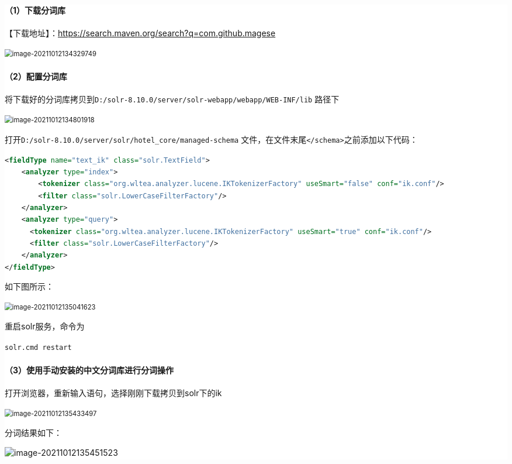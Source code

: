 #### （1）下载分词库

【下载地址】：https://search.maven.org/search?q=com.github.magese

<img src="https://gitee.com/lexizhi/blogimg/raw/master/2021/image-20211012134329749.png" alt="image-20211012134329749" style="zoom: 80%;" />

#### （2）配置分词库

将下载好的分词库拷贝到`D:/solr-8.10.0/server/solr-webapp/webapp/WEB-INF/lib` 路径下

<img src="https://gitee.com/lexizhi/blogimg/raw/master/2021/image-20211012134801918.png" alt="image-20211012134801918" style="zoom:80%;" />

打开`D:/solr-8.10.0/server/solr/hotel_core/managed-schema` 文件，在文件末尾`</schema>`之前添加以下代码：

```xml
<fieldType name="text_ik" class="solr.TextField">
    <analyzer type="index">
        <tokenizer class="org.wltea.analyzer.lucene.IKTokenizerFactory" useSmart="false" conf="ik.conf"/>
        <filter class="solr.LowerCaseFilterFactory"/>
    </analyzer>
    <analyzer type="query">
      <tokenizer class="org.wltea.analyzer.lucene.IKTokenizerFactory" useSmart="true" conf="ik.conf"/>
      <filter class="solr.LowerCaseFilterFactory"/>
    </analyzer>
</fieldType>
```

如下图所示：

<img src="https://gitee.com/lexizhi/blogimg/raw/master/2021/image-20211012135041623.png" alt="image-20211012135041623" style="zoom:80%;" />

重启solr服务，命令为

```cmd
solr.cmd restart
```

#### （3）使用手动安装的中文分词库进行分词操作

打开浏览器，重新输入语句，选择刚刚下载拷贝到solr下的ik

<img src="https://gitee.com/lexizhi/blogimg/raw/master/2021/image-20211012135433497.png" alt="image-20211012135433497" style="zoom:80%;" />

分词结果如下：

![image-20211012135451523](https://gitee.com/lexizhi/blogimg/raw/master/2021/image-20211012135451523.png)
